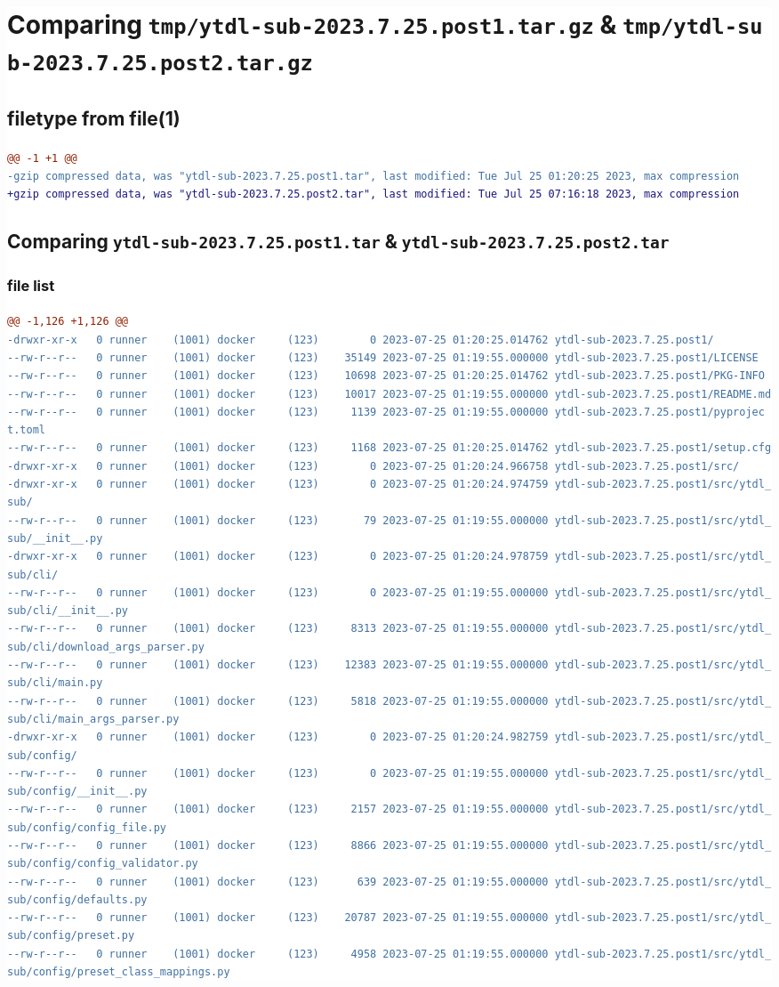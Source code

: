 # Comparing `tmp/ytdl-sub-2023.7.25.post1.tar.gz` & `tmp/ytdl-sub-2023.7.25.post2.tar.gz`

## filetype from file(1)

```diff
@@ -1 +1 @@
-gzip compressed data, was "ytdl-sub-2023.7.25.post1.tar", last modified: Tue Jul 25 01:20:25 2023, max compression
+gzip compressed data, was "ytdl-sub-2023.7.25.post2.tar", last modified: Tue Jul 25 07:16:18 2023, max compression
```

## Comparing `ytdl-sub-2023.7.25.post1.tar` & `ytdl-sub-2023.7.25.post2.tar`

### file list

```diff
@@ -1,126 +1,126 @@
-drwxr-xr-x   0 runner    (1001) docker     (123)        0 2023-07-25 01:20:25.014762 ytdl-sub-2023.7.25.post1/
--rw-r--r--   0 runner    (1001) docker     (123)    35149 2023-07-25 01:19:55.000000 ytdl-sub-2023.7.25.post1/LICENSE
--rw-r--r--   0 runner    (1001) docker     (123)    10698 2023-07-25 01:20:25.014762 ytdl-sub-2023.7.25.post1/PKG-INFO
--rw-r--r--   0 runner    (1001) docker     (123)    10017 2023-07-25 01:19:55.000000 ytdl-sub-2023.7.25.post1/README.md
--rw-r--r--   0 runner    (1001) docker     (123)     1139 2023-07-25 01:19:55.000000 ytdl-sub-2023.7.25.post1/pyproject.toml
--rw-r--r--   0 runner    (1001) docker     (123)     1168 2023-07-25 01:20:25.014762 ytdl-sub-2023.7.25.post1/setup.cfg
-drwxr-xr-x   0 runner    (1001) docker     (123)        0 2023-07-25 01:20:24.966758 ytdl-sub-2023.7.25.post1/src/
-drwxr-xr-x   0 runner    (1001) docker     (123)        0 2023-07-25 01:20:24.974759 ytdl-sub-2023.7.25.post1/src/ytdl_sub/
--rw-r--r--   0 runner    (1001) docker     (123)       79 2023-07-25 01:19:55.000000 ytdl-sub-2023.7.25.post1/src/ytdl_sub/__init__.py
-drwxr-xr-x   0 runner    (1001) docker     (123)        0 2023-07-25 01:20:24.978759 ytdl-sub-2023.7.25.post1/src/ytdl_sub/cli/
--rw-r--r--   0 runner    (1001) docker     (123)        0 2023-07-25 01:19:55.000000 ytdl-sub-2023.7.25.post1/src/ytdl_sub/cli/__init__.py
--rw-r--r--   0 runner    (1001) docker     (123)     8313 2023-07-25 01:19:55.000000 ytdl-sub-2023.7.25.post1/src/ytdl_sub/cli/download_args_parser.py
--rw-r--r--   0 runner    (1001) docker     (123)    12383 2023-07-25 01:19:55.000000 ytdl-sub-2023.7.25.post1/src/ytdl_sub/cli/main.py
--rw-r--r--   0 runner    (1001) docker     (123)     5818 2023-07-25 01:19:55.000000 ytdl-sub-2023.7.25.post1/src/ytdl_sub/cli/main_args_parser.py
-drwxr-xr-x   0 runner    (1001) docker     (123)        0 2023-07-25 01:20:24.982759 ytdl-sub-2023.7.25.post1/src/ytdl_sub/config/
--rw-r--r--   0 runner    (1001) docker     (123)        0 2023-07-25 01:19:55.000000 ytdl-sub-2023.7.25.post1/src/ytdl_sub/config/__init__.py
--rw-r--r--   0 runner    (1001) docker     (123)     2157 2023-07-25 01:19:55.000000 ytdl-sub-2023.7.25.post1/src/ytdl_sub/config/config_file.py
--rw-r--r--   0 runner    (1001) docker     (123)     8866 2023-07-25 01:19:55.000000 ytdl-sub-2023.7.25.post1/src/ytdl_sub/config/config_validator.py
--rw-r--r--   0 runner    (1001) docker     (123)      639 2023-07-25 01:19:55.000000 ytdl-sub-2023.7.25.post1/src/ytdl_sub/config/defaults.py
--rw-r--r--   0 runner    (1001) docker     (123)    20787 2023-07-25 01:19:55.000000 ytdl-sub-2023.7.25.post1/src/ytdl_sub/config/preset.py
--rw-r--r--   0 runner    (1001) docker     (123)     4958 2023-07-25 01:19:55.000000 ytdl-sub-2023.7.25.post1/src/ytdl_sub/config/preset_class_mappings.py
```